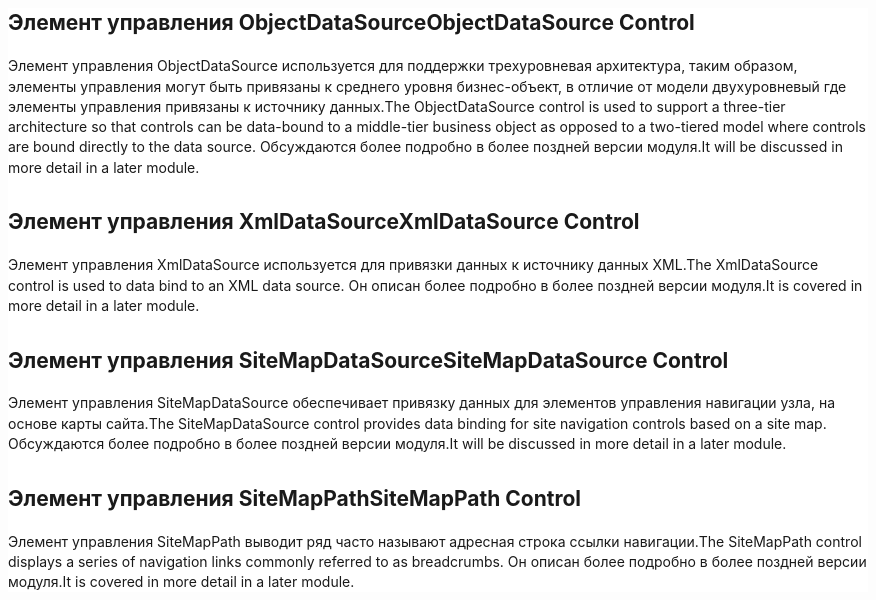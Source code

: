 ## <a name="objectdatasource-control"></a><span data-ttu-id="8edc8-327">Элемент управления ObjectDataSource</span><span class="sxs-lookup"><span data-stu-id="8edc8-327">ObjectDataSource Control</span></span>

<span data-ttu-id="8edc8-328">Элемент управления ObjectDataSource используется для поддержки трехуровневая архитектура, таким образом, элементы управления могут быть привязаны к среднего уровня бизнес-объект, в отличие от модели двухуровневый где элементы управления привязаны к источнику данных.</span><span class="sxs-lookup"><span data-stu-id="8edc8-328">The ObjectDataSource control is used to support a three-tier architecture so that controls can be data-bound to a middle-tier business object as opposed to a two-tiered model where controls are bound directly to the data source.</span></span> <span data-ttu-id="8edc8-329">Обсуждаются более подробно в более поздней версии модуля.</span><span class="sxs-lookup"><span data-stu-id="8edc8-329">It will be discussed in more detail in a later module.</span></span>

## <a name="xmldatasource-control"></a><span data-ttu-id="8edc8-330">Элемент управления XmlDataSource</span><span class="sxs-lookup"><span data-stu-id="8edc8-330">XmlDataSource Control</span></span>

<span data-ttu-id="8edc8-331">Элемент управления XmlDataSource используется для привязки данных к источнику данных XML.</span><span class="sxs-lookup"><span data-stu-id="8edc8-331">The XmlDataSource control is used to data bind to an XML data source.</span></span> <span data-ttu-id="8edc8-332">Он описан более подробно в более поздней версии модуля.</span><span class="sxs-lookup"><span data-stu-id="8edc8-332">It is covered in more detail in a later module.</span></span>

## <a name="sitemapdatasource-control"></a><span data-ttu-id="8edc8-333">Элемент управления SiteMapDataSource</span><span class="sxs-lookup"><span data-stu-id="8edc8-333">SiteMapDataSource Control</span></span>

<span data-ttu-id="8edc8-334">Элемент управления SiteMapDataSource обеспечивает привязку данных для элементов управления навигации узла, на основе карты сайта.</span><span class="sxs-lookup"><span data-stu-id="8edc8-334">The SiteMapDataSource control provides data binding for site navigation controls based on a site map.</span></span> <span data-ttu-id="8edc8-335">Обсуждаются более подробно в более поздней версии модуля.</span><span class="sxs-lookup"><span data-stu-id="8edc8-335">It will be discussed in more detail in a later module.</span></span>

## <a name="sitemappath-control"></a><span data-ttu-id="8edc8-336">Элемент управления SiteMapPath</span><span class="sxs-lookup"><span data-stu-id="8edc8-336">SiteMapPath Control</span></span>

<span data-ttu-id="8edc8-337">Элемент управления SiteMapPath выводит ряд часто называют адресная строка ссылки навигации.</span><span class="sxs-lookup"><span data-stu-id="8edc8-337">The SiteMapPath control displays a series of navigation links commonly referred to as breadcrumbs.</span></span> <span data-ttu-id="8edc8-338">Он описан более подробно в более поздней версии модуля.</span><span class="sxs-lookup"><span data-stu-id="8edc8-338">It is covered in more detail in a later module.</span></span>
